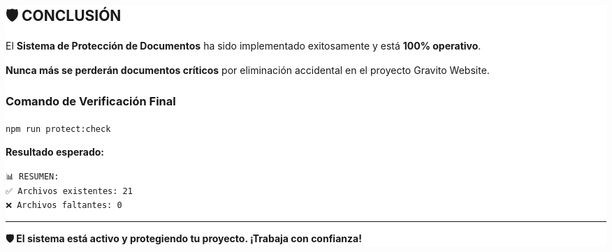 
## 🛡️ CONCLUSIÓN

El **Sistema de Protección de Documentos** ha sido implementado exitosamente y está **100% operativo**. 

**Nunca más se perderán documentos críticos** por eliminación accidental en el proyecto Gravito Website.

### Comando de Verificación Final
```bash
npm run protect:check
```

**Resultado esperado:**
```
📊 RESUMEN:
✅ Archivos existentes: 21
❌ Archivos faltantes: 0
```

---

**🛡️ El sistema está activo y protegiendo tu proyecto. ¡Trabaja con confianza!**
